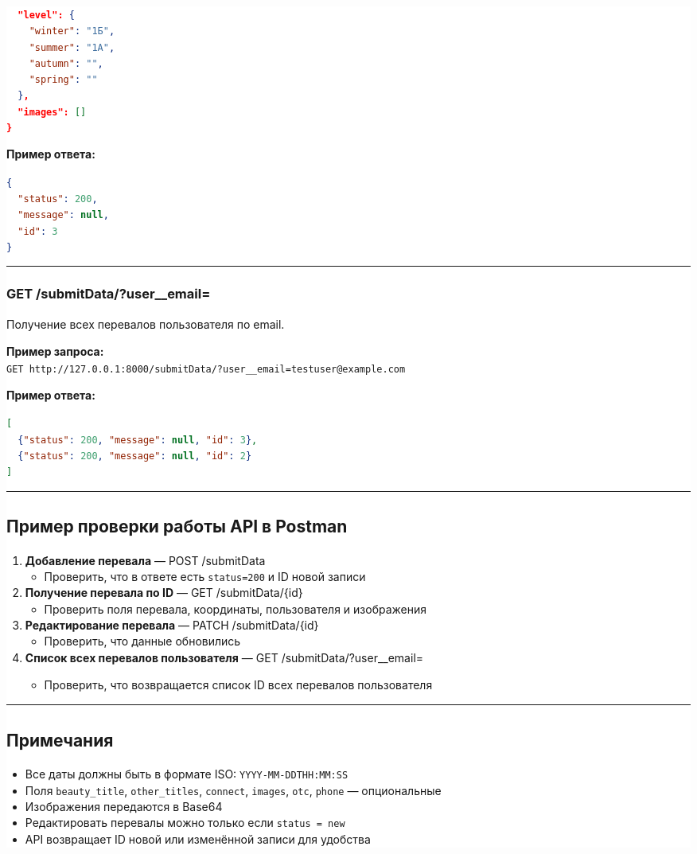 ```json
  "level": {
    "winter": "1Б",
    "summer": "1А",
    "autumn": "",
    "spring": ""
  },
  "images": []
}
```

**Пример ответа:**
```json
{
  "status": 200,
  "message": null,
  "id": 3
}
```

---

### **GET /submitData/?user__email=<email>**
Получение всех перевалов пользователя по email.

**Пример запроса:**  
`GET http://127.0.0.1:8000/submitData/?user__email=testuser@example.com`

**Пример ответа:**
```json
[
  {"status": 200, "message": null, "id": 3},
  {"status": 200, "message": null, "id": 2}
]
```

---

## **Пример проверки работы API в Postman**
1. **Добавление перевала** — POST /submitData  
   - Проверить, что в ответе есть `status=200` и ID новой записи
2. **Получение перевала по ID** — GET /submitData/{id}  
   - Проверить поля перевала, координаты, пользователя и изображения
3. **Редактирование перевала** — PATCH /submitData/{id}  
   - Проверить, что данные обновились
4. **Список всех перевалов пользователя** — GET /submitData/?user__email=<email>  
   - Проверить, что возвращается список ID всех перевалов пользователя

---

## **Примечания**
- Все даты должны быть в формате ISO: `YYYY-MM-DDTHH:MM:SS`
- Поля `beauty_title`, `other_titles`, `connect`, `images`, `otc`, `phone` — опциональные
- Изображения передаются в Base64
- Редактировать перевалы можно только если `status = new`
- API возвращает ID новой или изменённой записи для удобства

